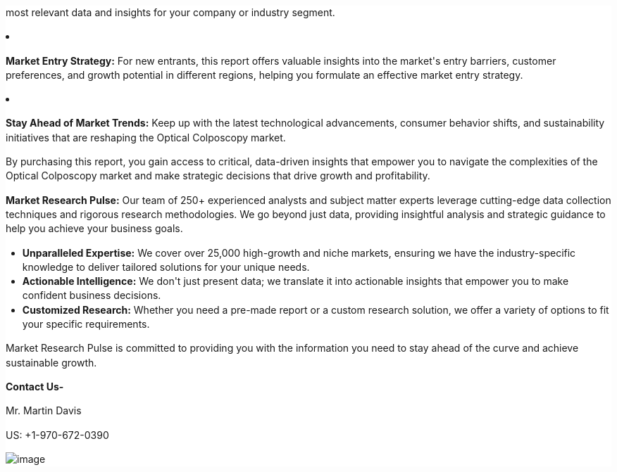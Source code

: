 most relevant data and insights for your company or industry segment.</p></li><li><p><strong>Market Entry Strategy:</strong> For new entrants, this report offers valuable insights into the market's entry barriers, customer preferences, and growth potential in different regions, helping you formulate an effective market entry strategy.</p></li><li><p><strong>Stay Ahead of Market Trends:</strong> Keep up with the latest technological advancements, consumer behavior shifts, and sustainability initiatives that are reshaping the Optical Colposcopy market.</p></li></ol><p>By purchasing this report, you gain access to critical, data-driven insights that empower you to navigate the complexities of the Optical Colposcopy market and make strategic decisions that drive growth and profitability.</p><p><strong>Market Research Pulse:</strong>&nbsp;Our team of 250+ experienced analysts and subject matter experts leverage cutting-edge data collection techniques and rigorous research methodologies. We go beyond just data, providing insightful analysis and strategic guidance to help you achieve your business goals.</p><ul><li><strong>Unparalleled Expertise:</strong>&nbsp;We cover over 25,000 high-growth and niche markets, ensuring we have the industry-specific knowledge to deliver tailored solutions for your unique needs.</li><li><strong>Actionable Intelligence:</strong>&nbsp;We don't just present data; we translate it into actionable insights that empower you to make confident business decisions.</li><li><strong>Customized Research:</strong>&nbsp;Whether you need a pre-made report or a custom research solution, we offer a variety of options to fit your specific requirements.</li></ul><p>Market Research Pulse is committed to providing you with the information you need to stay ahead of the curve and achieve sustainable growth.</p><p><strong>Contact Us-</strong></p><p>Mr. Martin Davis</p><p>US: +1-970-672-0390</p>
![image](https://github.com/user-attachments/assets/0ebebaa7-d745-4330-8148-45d3ffc328ff)
